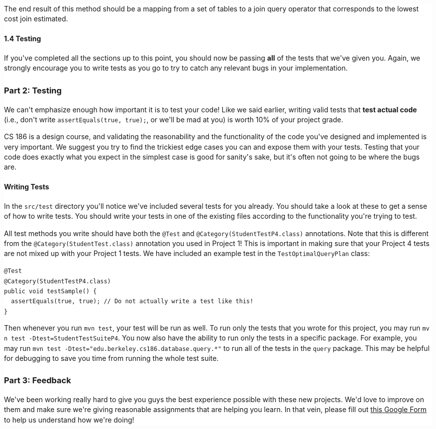 The end result of this method should be a mapping from a set of tables to a join query operator that corresponds to the lowest cost join estimated.

#### 1.4 Testing

If you've completed all the sections up to this point, you should now be passing **all** of the tests that we've given you. Again, we strongly encourage you to write tests as you go to try to catch any relevant bugs in your implementation.

### Part 2: Testing

We can't emphasize enough how important it is to test your code! Like we said earlier, writing valid tests that **test actual code** (i.e., don't write `assertEquals(true, true);`, or we'll be mad at you) is worth 10% of your project grade.

CS 186 is a design course, and validating the reasonability and the functionality of the code you've designed and implemented is very important. We suggest you try to find the trickiest edge cases you can and expose them with your tests. Testing that your code does exactly what you expect in the simplest case is good for sanity's sake, but it's often not going to be where the bugs are.

#### Writing Tests

In the `src/test` directory you'll notice we've included several tests for you already. You should take a look at these to get a sense of how to write tests. You should write your tests in one of the existing files according to the functionality you're trying to test.

All test methods you write should have both the `@Test` and `@Category(StudentTestP4.class)` annotations. Note that this is different from the `@Category(StudentTest.class)` annotation you used in Project 1! This is important in making sure that your Project 4 tests are not mixed up with your Project 1 tests. We have included an example test in the `TestOptimalQueryPlan` class:
```
@Test
@Category(StudentTestP4.class)
public void testSample() {
  assertEquals(true, true); // Do not actually write a test like this!
}
```

Then whenever you run `mvn test`, your test will be run as well. To run only the tests that you wrote for this project, you may run `mvn test -Dtest=StudentTestSuiteP4`. You now also have the ability to run only the tests in a specific package. For example, you may run `mvn test -Dtest="edu.berkeley.cs186.database.query.*"` to run all of the tests in the `query` package. This may be helpful for debugging to save you time from running the whole test suite.

### Part 3: Feedback

We've been working really hard to give you guys the best experience possible with these new projects. We'd love to improve on them and make sure we're giving reasonable assignments that are helping you learn. In that vein, please fill out [this Google Form](https://docs.google.com/forms/d/1ZOGCaRa4yP-UUL5-JaObBSHrSxWUQa-sGl2Y3x4rJPY/edit?usp=sharing) to help us understand how we're doing!
